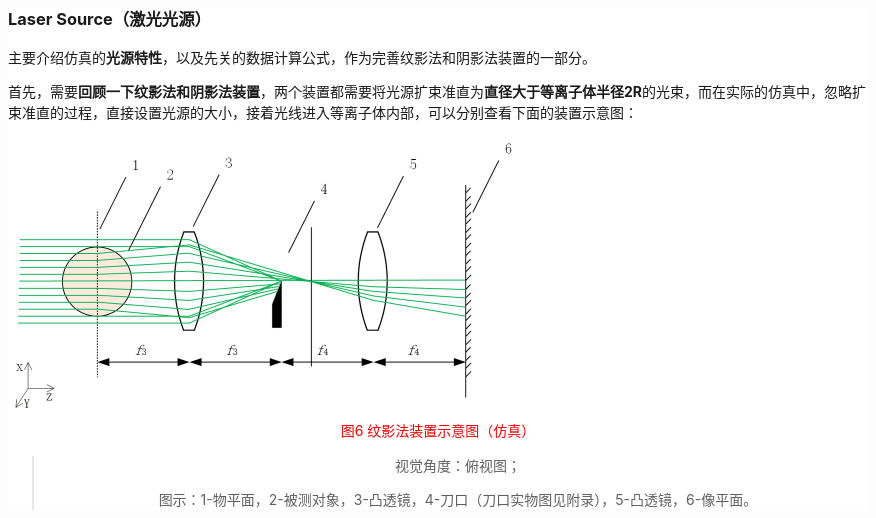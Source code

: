 

### Laser Source（激光光源）

主要介绍仿真的**光源特性**，以及先关的数据计算公式，作为完善纹影法和阴影法装置的一部分。

首先，需要**回顾一下纹影法和阴影法装置**，两个装置都需要将光源扩束准直为**直径大于等离子体半径2R**的光束，而在实际的仿真中，忽略扩束准直的过程，直接设置光源的大小，接着光线进入等离子体内部，可以分别查看下面的装置示意图：

<img src="ModelDetails.assets/纹影法装置示意图（仿真）.png" alt="纹影法装置示意图（仿真）" style="zoom:50%;" />

<center><font color="red">图6 纹影法装置示意图（仿真）</font><cebnter>

> 视觉角度：俯视图；
>
> 图示：1-物平面，2-被测对象，3-凸透镜，4-刀口（刀口实物图见附录），5-凸透镜，6-像平面。
